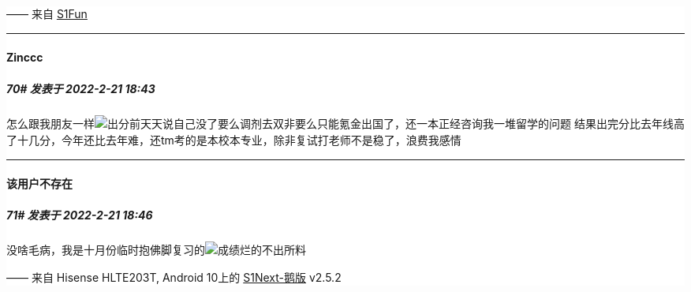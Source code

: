 —— 来自 [S1Fun](https://s1fun.koalcat.com)

*****

####  Zinccc  
##### 70#       发表于 2022-2-21 18:43

怎么跟我朋友一样<img src="https://static.saraba1st.com/image/smiley/face2017/003.png" referrerpolicy="no-referrer">出分前天天说自己没了要么调剂去双非要么只能氪金出国了，还一本正经咨询我一堆留学的问题
结果出完分比去年线高了十几分，今年还比去年难，还tm考的是本校本专业，除非复试打老师不是稳了，浪费我感情

*****

####  该用户不存在  
##### 71#       发表于 2022-2-21 18:46

没啥毛病，我是十月份临时抱佛脚复习的<img src="https://static.saraba1st.com/image/smiley/face2017/001.png" referrerpolicy="no-referrer">成绩烂的不出所料

—— 来自 Hisense HLTE203T, Android 10上的 [S1Next-鹅版](https://github.com/ykrank/S1-Next/releases) v2.5.2

